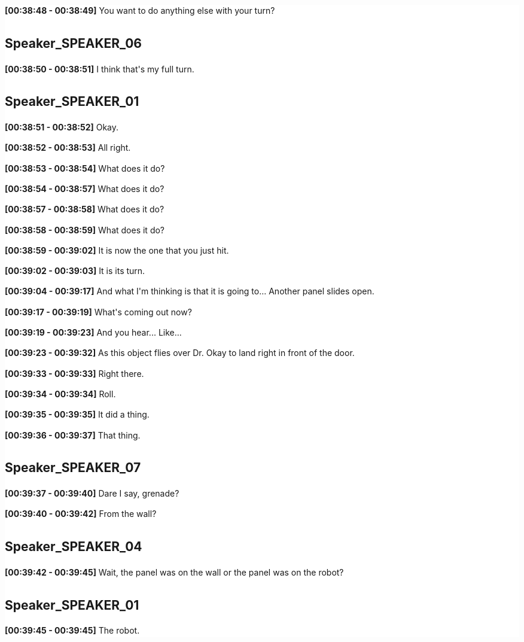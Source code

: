 **[00:38:48 - 00:38:49]** You want to do anything else with your turn?


## Speaker_SPEAKER_06

**[00:38:50 - 00:38:51]** I think that's my full turn.


## Speaker_SPEAKER_01

**[00:38:51 - 00:38:52]** Okay.

**[00:38:52 - 00:38:53]** All right.

**[00:38:53 - 00:38:54]** What does it do?

**[00:38:54 - 00:38:57]** What does it do?

**[00:38:57 - 00:38:58]** What does it do?

**[00:38:58 - 00:38:59]** What does it do?

**[00:38:59 - 00:39:02]** It is now the one that you just hit.

**[00:39:02 - 00:39:03]** It is its turn.

**[00:39:04 - 00:39:17]** And what I'm thinking is that it is going to... Another panel slides open.

**[00:39:17 - 00:39:19]** What's coming out now?

**[00:39:19 - 00:39:23]** And you hear... Like...

**[00:39:23 - 00:39:32]** As this object flies over Dr. Okay to land right in front of the door.

**[00:39:33 - 00:39:33]** Right there.

**[00:39:34 - 00:39:34]** Roll.

**[00:39:35 - 00:39:35]** It did a thing.

**[00:39:36 - 00:39:37]** That thing.


## Speaker_SPEAKER_07

**[00:39:37 - 00:39:40]** Dare I say, grenade?

**[00:39:40 - 00:39:42]** From the wall?


## Speaker_SPEAKER_04

**[00:39:42 - 00:39:45]** Wait, the panel was on the wall or the panel was on the robot?


## Speaker_SPEAKER_01

**[00:39:45 - 00:39:45]** The robot.
